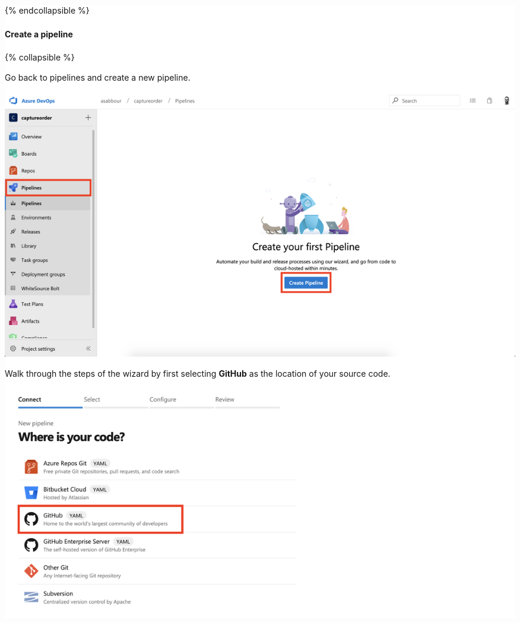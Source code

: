 {% endcollapsible %}

#### Create a pipeline

{% collapsible %}

Go back to pipelines and create a new pipeline.

![Create a pipeline](media/cicd2/07-create_pipeline.png)

 Walk through the steps of the wizard by first selecting **GitHub** as the location of your source code.

![Where is your code?](media/cicd2/07-where_is_your_code.png)
